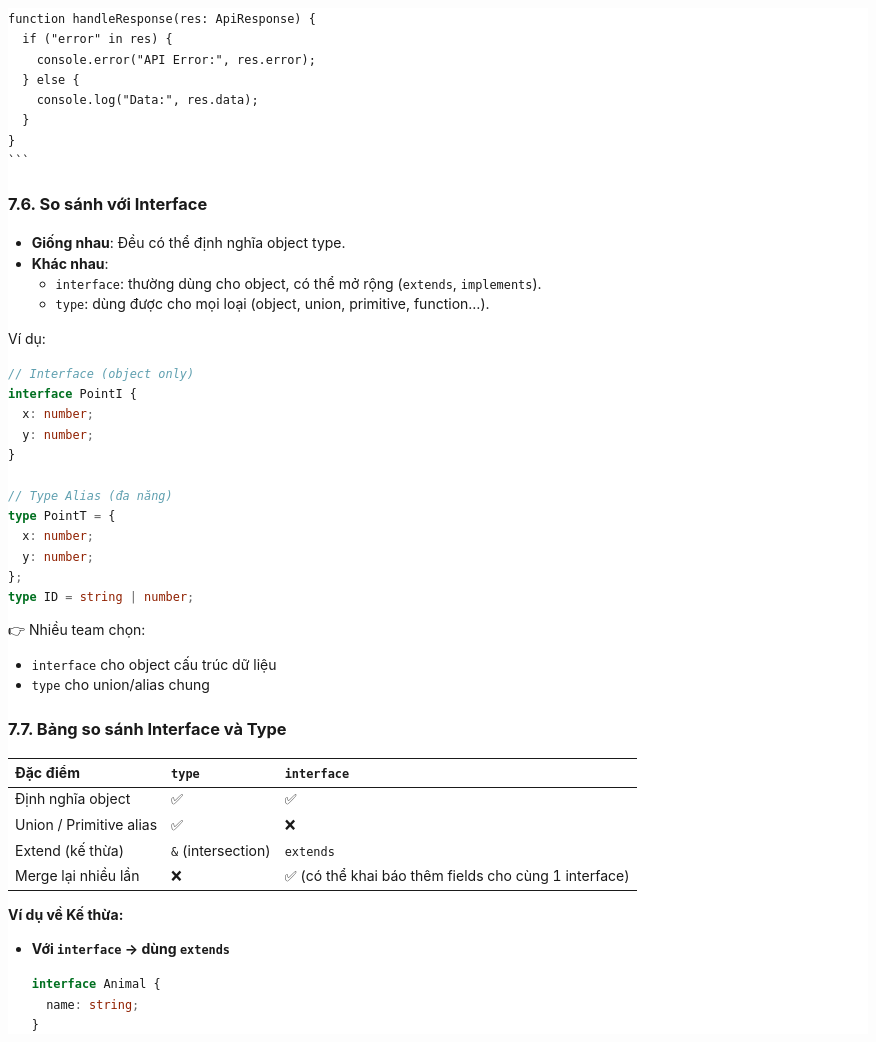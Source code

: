     function handleResponse(res: ApiResponse) {
      if ("error" in res) {
        console.error("API Error:", res.error);
      } else {
        console.log("Data:", res.data);
      }
    }
    ```

### 7.6. So sánh với Interface

*   **Giống nhau**: Đều có thể định nghĩa object type.
*   **Khác nhau**:
    *   `interface`: thường dùng cho object, có thể mở rộng (`extends`, `implements`).
    *   `type`: dùng được cho mọi loại (object, union, primitive, function…).

Ví dụ:
```typescript
// Interface (object only)
interface PointI {
  x: number;
  y: number;
}

// Type Alias (đa năng)
type PointT = {
  x: number;
  y: number;
};
type ID = string | number;
```
👉 Nhiều team chọn:
*   `interface` cho object cấu trúc dữ liệu
*   `type` cho union/alias chung

### 7.7. Bảng so sánh Interface và Type

| Đặc điểm              | `type`                               | `interface`                               |
| :-------------------- | :----------------------------------- | :---------------------------------------- |
| Định nghĩa object     | ✅                                   | ✅                                        |
| Union / Primitive alias | ✅                                   | ❌                                        |
| Extend (kế thừa)      | `&` (intersection)                   | `extends`                                 |
| Merge lại nhiều lần   | ❌                                   | ✅ (có thể khai báo thêm fields cho cùng 1 interface) |

**Ví dụ về Kế thừa:**

*   **Với `interface` → dùng `extends`**
    ```typescript
    interface Animal {
      name: string;
    }
